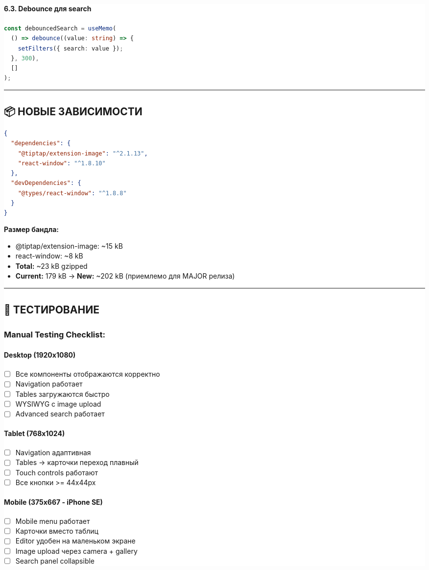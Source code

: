 #### 6.3. Debounce для search
```typescript
const debouncedSearch = useMemo(
  () => debounce((value: string) => {
    setFilters({ search: value });
  }, 300),
  []
);
```

---

## 📦 НОВЫЕ ЗАВИСИМОСТИ

```json
{
  "dependencies": {
    "@tiptap/extension-image": "^2.1.13",
    "react-window": "^1.8.10"
  },
  "devDependencies": {
    "@types/react-window": "^1.8.8"
  }
}
```

**Размер бандла:**
- @tiptap/extension-image: ~15 kB
- react-window: ~8 kB
- **Total:** ~23 kB gzipped
- **Current:** 179 kB → **New:** ~202 kB (приемлемо для MAJOR релиза)

---

## 🧪 ТЕСТИРОВАНИЕ

### Manual Testing Checklist:

#### Desktop (1920x1080)
- [ ] Все компоненты отображаются корректно
- [ ] Navigation работает
- [ ] Tables загружаются быстро
- [ ] WYSIWYG с image upload
- [ ] Advanced search работает

#### Tablet (768x1024)
- [ ] Navigation адаптивная
- [ ] Tables → карточки переход плавный
- [ ] Touch controls работают
- [ ] Все кнопки >= 44x44px

#### Mobile (375x667 - iPhone SE)
- [ ] Mobile menu работает
- [ ] Карточки вместо таблиц
- [ ] Editor удобен на маленьком экране
- [ ] Image upload через camera + gallery
- [ ] Search panel collapsible

